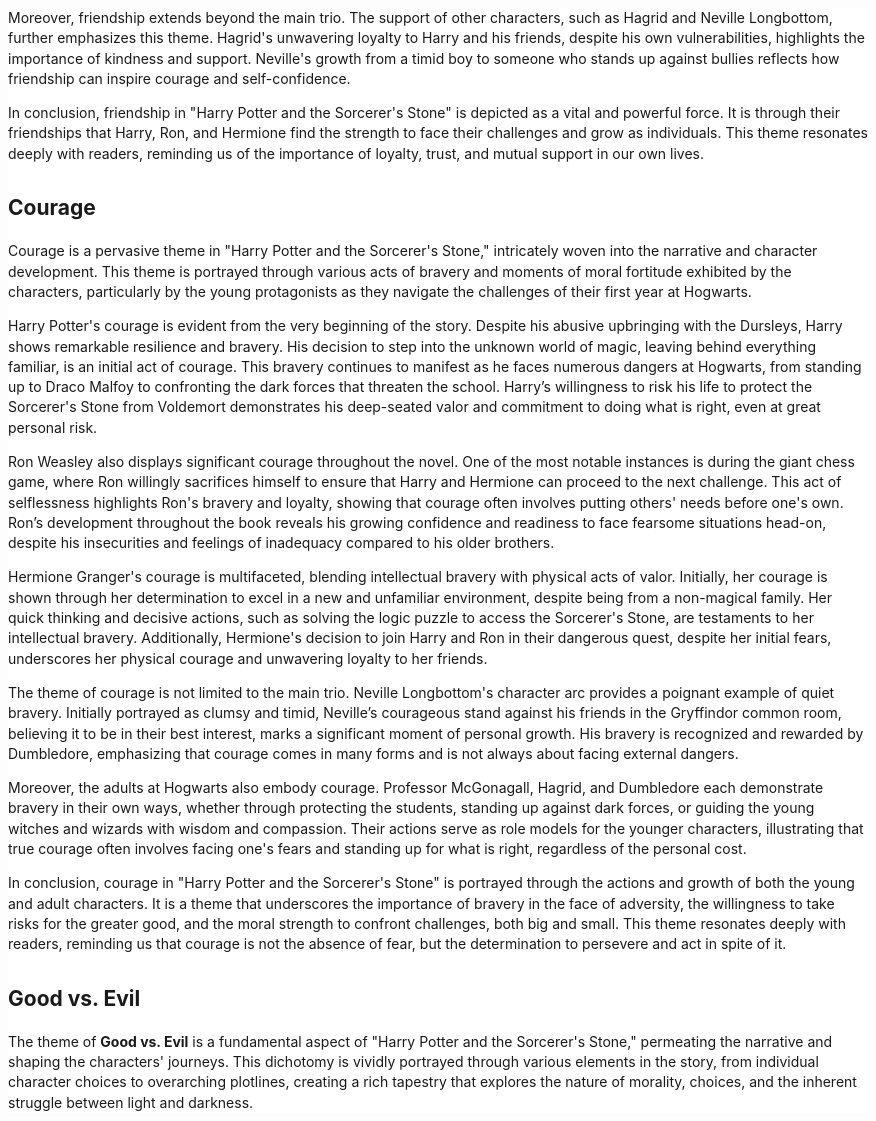 Moreover, friendship extends beyond the main trio. The support of other characters, such as Hagrid and Neville Longbottom, further emphasizes this theme. Hagrid's unwavering loyalty to Harry and his friends, despite his own vulnerabilities, highlights the importance of kindness and support. Neville's growth from a timid boy to someone who stands up against bullies reflects how friendship can inspire courage and self-confidence.

In conclusion, friendship in "Harry Potter and the Sorcerer's Stone" is depicted as a vital and powerful force. It is through their friendships that Harry, Ron, and Hermione find the strength to face their challenges and grow as individuals. This theme resonates deeply with readers, reminding us of the importance of loyalty, trust, and mutual support in our own lives.
## Courage
Courage is a pervasive theme in "Harry Potter and the Sorcerer's Stone," intricately woven into the narrative and character development. This theme is portrayed through various acts of bravery and moments of moral fortitude exhibited by the characters, particularly by the young protagonists as they navigate the challenges of their first year at Hogwarts.

Harry Potter's courage is evident from the very beginning of the story. Despite his abusive upbringing with the Dursleys, Harry shows remarkable resilience and bravery. His decision to step into the unknown world of magic, leaving behind everything familiar, is an initial act of courage. This bravery continues to manifest as he faces numerous dangers at Hogwarts, from standing up to Draco Malfoy to confronting the dark forces that threaten the school. Harry’s willingness to risk his life to protect the Sorcerer's Stone from Voldemort demonstrates his deep-seated valor and commitment to doing what is right, even at great personal risk.

Ron Weasley also displays significant courage throughout the novel. One of the most notable instances is during the giant chess game, where Ron willingly sacrifices himself to ensure that Harry and Hermione can proceed to the next challenge. This act of selflessness highlights Ron's bravery and loyalty, showing that courage often involves putting others' needs before one's own. Ron’s development throughout the book reveals his growing confidence and readiness to face fearsome situations head-on, despite his insecurities and feelings of inadequacy compared to his older brothers.

Hermione Granger's courage is multifaceted, blending intellectual bravery with physical acts of valor. Initially, her courage is shown through her determination to excel in a new and unfamiliar environment, despite being from a non-magical family. Her quick thinking and decisive actions, such as solving the logic puzzle to access the Sorcerer's Stone, are testaments to her intellectual bravery. Additionally, Hermione's decision to join Harry and Ron in their dangerous quest, despite her initial fears, underscores her physical courage and unwavering loyalty to her friends.

The theme of courage is not limited to the main trio. Neville Longbottom's character arc provides a poignant example of quiet bravery. Initially portrayed as clumsy and timid, Neville’s courageous stand against his friends in the Gryffindor common room, believing it to be in their best interest, marks a significant moment of personal growth. His bravery is recognized and rewarded by Dumbledore, emphasizing that courage comes in many forms and is not always about facing external dangers.

Moreover, the adults at Hogwarts also embody courage. Professor McGonagall, Hagrid, and Dumbledore each demonstrate bravery in their own ways, whether through protecting the students, standing up against dark forces, or guiding the young witches and wizards with wisdom and compassion. Their actions serve as role models for the younger characters, illustrating that true courage often involves facing one's fears and standing up for what is right, regardless of the personal cost.

In conclusion, courage in "Harry Potter and the Sorcerer's Stone" is portrayed through the actions and growth of both the young and adult characters. It is a theme that underscores the importance of bravery in the face of adversity, the willingness to take risks for the greater good, and the moral strength to confront challenges, both big and small. This theme resonates deeply with readers, reminding us that courage is not the absence of fear, but the determination to persevere and act in spite of it.
## Good vs. Evil
The theme of **Good vs. Evil** is a fundamental aspect of "Harry Potter and the Sorcerer's Stone," permeating the narrative and shaping the characters' journeys. This dichotomy is vividly portrayed through various elements in the story, from individual character choices to overarching plotlines, creating a rich tapestry that explores the nature of morality, choices, and the inherent struggle between light and darkness.
